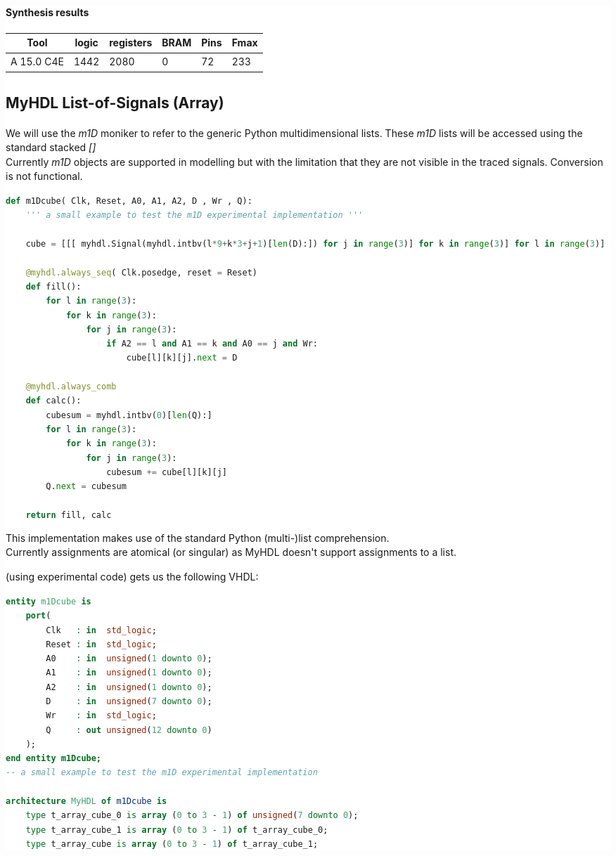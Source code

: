 #### Synthesis results

| Tool       |logic |registers |BRAM |Pins |Fmax|
| ---------- |----- |--------- |---- |---- |----|
| A 15.0 C4E |1442  |2080      |0    |72   |233 |



MyHDL List-of-Signals (Array)
-----------------------------

We will use the _m1D_ moniker to refer to the generic Python multidimensional lists.
These _m1D_ lists will be accessed using the standard stacked _[]_  
Currently _m1D_ objects are supported in modelling but with the limitation that they are not visible in the traced signals.
Conversion is not functional.

```python
def m1Dcube( Clk, Reset, A0, A1, A2, D , Wr , Q):
    ''' a small example to test the m1D experimental implementation '''

    cube = [[[ myhdl.Signal(myhdl.intbv(l*9+k*3+j+1)[len(D):]) for j in range(3)] for k in range(3)] for l in range(3)]
    
    @myhdl.always_seq( Clk.posedge, reset = Reset)
    def fill():
        for l in range(3):
            for k in range(3):
                for j in range(3):
                    if A2 == l and A1 == k and A0 == j and Wr:
                        cube[l][k][j].next = D
        
    @myhdl.always_comb
    def calc():
        cubesum = myhdl.intbv(0)[len(Q):]
        for l in range(3):
            for k in range(3):
                for j in range(3):
                    cubesum += cube[l][k][j]
        Q.next = cubesum
        
    return fill, calc
``` 
This implementation makes use of  the standard Python (multi-)list comprehension.  
Currently assignments are atomical (or singular) as MyHDL doesn't support assignments to a list.

(using experimental code) gets us the following VHDL:

```VHDL
entity m1Dcube is
	port(
		Clk   : in  std_logic;
		Reset : in  std_logic;
		A0    : in  unsigned(1 downto 0);
		A1    : in  unsigned(1 downto 0);
		A2    : in  unsigned(1 downto 0);
		D     : in  unsigned(7 downto 0);
		Wr    : in  std_logic;
		Q     : out unsigned(12 downto 0)
	);
end entity m1Dcube;
-- a small example to test the m1D experimental implementation 

architecture MyHDL of m1Dcube is
	type t_array_cube_0 is array (0 to 3 - 1) of unsigned(7 downto 0);
	type t_array_cube_1 is array (0 to 3 - 1) of t_array_cube_0;
	type t_array_cube is array (0 to 3 - 1) of t_array_cube_1;
```